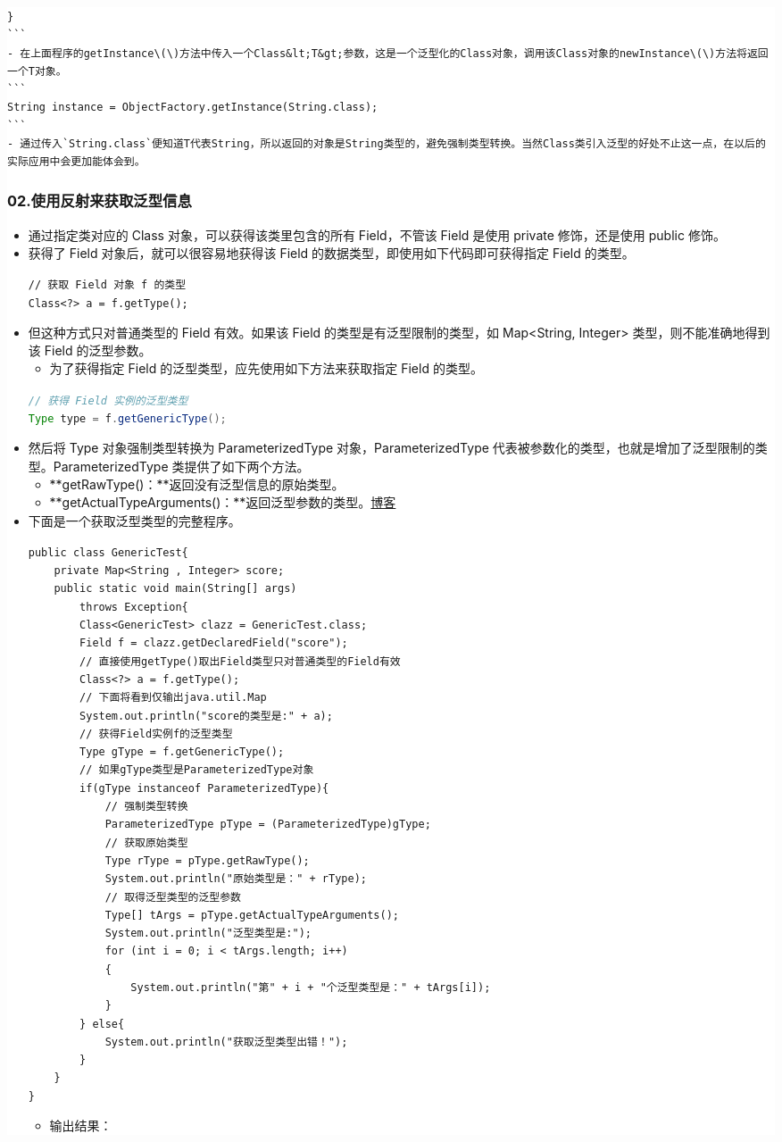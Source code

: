     }
    ```
    - 在上面程序的getInstance\(\)方法中传入一个Class&lt;T&gt;参数，这是一个泛型化的Class对象，调用该Class对象的newInstance\(\)方法将返回一个T对象。
    ```
    String instance = ObjectFactory.getInstance(String.class);
    ```
    - 通过传入`String.class`便知道T代表String，所以返回的对象是String类型的，避免强制类型转换。当然Class类引入泛型的好处不止这一点，在以后的实际应用中会更加能体会到。



### 02.使用反射来获取泛型信息
- 通过指定类对应的 Class 对象，可以获得该类里包含的所有 Field，不管该 Field 是使用 private 修饰，还是使用 public 修饰。
- 获得了 Field 对象后，就可以很容易地获得该 Field 的数据类型，即使用如下代码即可获得指定 Field 的类型。
    ```
    // 获取 Field 对象 f 的类型
    Class<?> a = f.getType();
    ```
- 但这种方式只对普通类型的 Field 有效。如果该 Field 的类型是有泛型限制的类型，如 Map&lt;String, Integer&gt; 类型，则不能准确地得到该 Field 的泛型参数。
    - 为了获得指定 Field 的泛型类型，应先使用如下方法来获取指定 Field 的类型。
    ``` java
    // 获得 Field 实例的泛型类型
    Type type = f.getGenericType();
    ```
- 然后将 Type 对象强制类型转换为 ParameterizedType 对象，ParameterizedType 代表被参数化的类型，也就是增加了泛型限制的类型。ParameterizedType 类提供了如下两个方法。
    - **getRawType\(\)：**返回没有泛型信息的原始类型。
    - **getActualTypeArguments\(\)：**返回泛型参数的类型。[博客](https://github.com/yangchong211/YCBlogs)
- 下面是一个获取泛型类型的完整程序。
    ```
    public class GenericTest{
        private Map<String , Integer> score;
        public static void main(String[] args)
            throws Exception{
            Class<GenericTest> clazz = GenericTest.class;
            Field f = clazz.getDeclaredField("score");
            // 直接使用getType()取出Field类型只对普通类型的Field有效
            Class<?> a = f.getType();
            // 下面将看到仅输出java.util.Map
            System.out.println("score的类型是:" + a);
            // 获得Field实例f的泛型类型
            Type gType = f.getGenericType();
            // 如果gType类型是ParameterizedType对象
            if(gType instanceof ParameterizedType){
                // 强制类型转换
                ParameterizedType pType = (ParameterizedType)gType;
                // 获取原始类型
                Type rType = pType.getRawType();
                System.out.println("原始类型是：" + rType);
                // 取得泛型类型的泛型参数
                Type[] tArgs = pType.getActualTypeArguments();
                System.out.println("泛型类型是:");
                for (int i = 0; i < tArgs.length; i++) 
                {
                    System.out.println("第" + i + "个泛型类型是：" + tArgs[i]);
                }
            } else{
                System.out.println("获取泛型类型出错！");
            }
        }
    }
    ```
    - 输出结果：